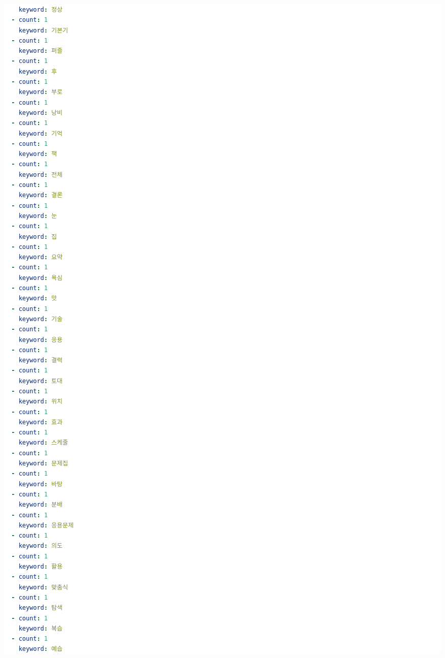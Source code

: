 ```yaml
    keyword: 정상
  - count: 1
    keyword: 기본기
  - count: 1
    keyword: 퍼즐
  - count: 1
    keyword: 후
  - count: 1
    keyword: 부로
  - count: 1
    keyword: 낭비
  - count: 1
    keyword: 기억
  - count: 1
    keyword: 책
  - count: 1
    keyword: 전체
  - count: 1
    keyword: 결론
  - count: 1
    keyword: 눈
  - count: 1
    keyword: 집
  - count: 1
    keyword: 요약
  - count: 1
    keyword: 욕심
  - count: 1
    keyword: 맛
  - count: 1
    keyword: 기술
  - count: 1
    keyword: 응용
  - count: 1
    keyword: 결력
  - count: 1
    keyword: 토대
  - count: 1
    keyword: 위치
  - count: 1
    keyword: 효과
  - count: 1
    keyword: 스케줄
  - count: 1
    keyword: 문제집
  - count: 1
    keyword: 바탕
  - count: 1
    keyword: 분배
  - count: 1
    keyword: 응용문제
  - count: 1
    keyword: 의도
  - count: 1
    keyword: 활용
  - count: 1
    keyword: 맞춤식
  - count: 1
    keyword: 탐색
  - count: 1
    keyword: 복습
  - count: 1
    keyword: 예습
```